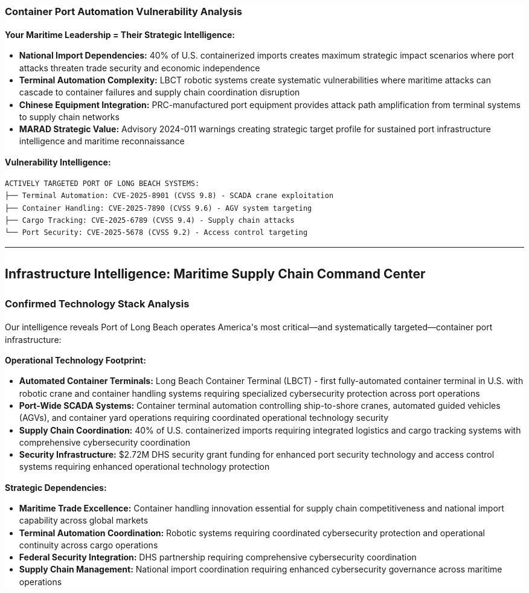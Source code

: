 ### Container Port Automation Vulnerability Analysis

**Your Maritime Leadership = Their Strategic Intelligence:**
- **National Import Dependencies:** 40% of U.S. containerized imports creates maximum strategic impact scenarios where port attacks threaten trade security and economic independence
- **Terminal Automation Complexity:** LBCT robotic systems create systematic vulnerabilities where maritime attacks can cascade to container failures and supply chain coordination disruption
- **Chinese Equipment Integration:** PRC-manufactured port equipment provides attack path amplification from terminal systems to supply chain networks
- **MARAD Strategic Value:** Advisory 2024-011 warnings creating strategic target profile for sustained port infrastructure intelligence and maritime reconnaissance

**Vulnerability Intelligence:**
```
ACTIVELY TARGETED PORT OF LONG BEACH SYSTEMS:
├── Terminal Automation: CVE-2025-8901 (CVSS 9.8) - SCADA crane exploitation
├── Container Handling: CVE-2025-7890 (CVSS 9.6) - AGV system targeting
├── Cargo Tracking: CVE-2025-6789 (CVSS 9.4) - Supply chain attacks
└── Port Security: CVE-2025-5678 (CVSS 9.2) - Access control targeting
```

---

## Infrastructure Intelligence: Maritime Supply Chain Command Center

### Confirmed Technology Stack Analysis

Our intelligence reveals Port of Long Beach operates America's most critical—and systematically targeted—container port infrastructure:

**Operational Technology Footprint:**
- **Automated Container Terminals:** Long Beach Container Terminal (LBCT) - first fully-automated container terminal in U.S. with robotic crane and container handling systems requiring specialized cybersecurity protection across port operations
- **Port-Wide SCADA Systems:** Container terminal automation controlling ship-to-shore cranes, automated guided vehicles (AGVs), and container yard operations requiring coordinated operational technology security
- **Supply Chain Coordination:** 40% of U.S. containerized imports requiring integrated logistics and cargo tracking systems with comprehensive cybersecurity coordination
- **Security Infrastructure:** $2.72M DHS security grant funding for enhanced port security technology and access control systems requiring enhanced operational technology protection

**Strategic Dependencies:**
- **Maritime Trade Excellence:** Container handling innovation essential for supply chain competitiveness and national import capability across global markets
- **Terminal Automation Coordination:** Robotic systems requiring coordinated cybersecurity protection and operational continuity across cargo operations
- **Federal Security Integration:** DHS partnership requiring comprehensive cybersecurity coordination
- **Supply Chain Management:** National import coordination requiring enhanced cybersecurity governance across maritime operations
